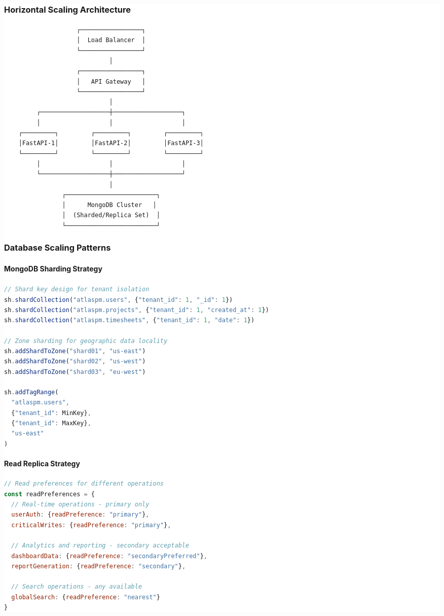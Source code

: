 ### Horizontal Scaling Architecture

```
                    ┌─────────────────┐
                    │  Load Balancer  │
                    └─────────────────┘
                             │
                    ┌─────────────────┐
                    │   API Gateway   │ 
                    └─────────────────┘
                             │
         ┌───────────────────┼───────────────────┐
         │                   │                   │
    ┌─────────┐         ┌─────────┐         ┌─────────┐
    │FastAPI-1│         │FastAPI-2│         │FastAPI-3│
    └─────────┘         └─────────┘         └─────────┘
         │                   │                   │
         └───────────────────┼───────────────────┘
                             │
                ┌─────────────────────────┐
                │      MongoDB Cluster   │
                │  (Sharded/Replica Set)  │
                └─────────────────────────┘
```

### Database Scaling Patterns

#### MongoDB Sharding Strategy

```javascript
// Shard key design for tenant isolation
sh.shardCollection("atlaspm.users", {"tenant_id": 1, "_id": 1})
sh.shardCollection("atlaspm.projects", {"tenant_id": 1, "created_at": 1})
sh.shardCollection("atlaspm.timesheets", {"tenant_id": 1, "date": 1})

// Zone sharding for geographic data locality
sh.addShardToZone("shard01", "us-east")
sh.addShardToZone("shard02", "us-west")  
sh.addShardToZone("shard03", "eu-west")

sh.addTagRange(
  "atlaspm.users",
  {"tenant_id": MinKey}, 
  {"tenant_id": MaxKey},
  "us-east"
)
```

#### Read Replica Strategy

```javascript
// Read preferences for different operations
const readPreferences = {
  // Real-time operations - primary only
  userAuth: {readPreference: "primary"},
  criticalWrites: {readPreference: "primary"},
  
  // Analytics and reporting - secondary acceptable
  dashboardData: {readPreference: "secondaryPreferred"},
  reportGeneration: {readPreference: "secondary"},
  
  // Search operations - any available
  globalSearch: {readPreference: "nearest"}
}
```
